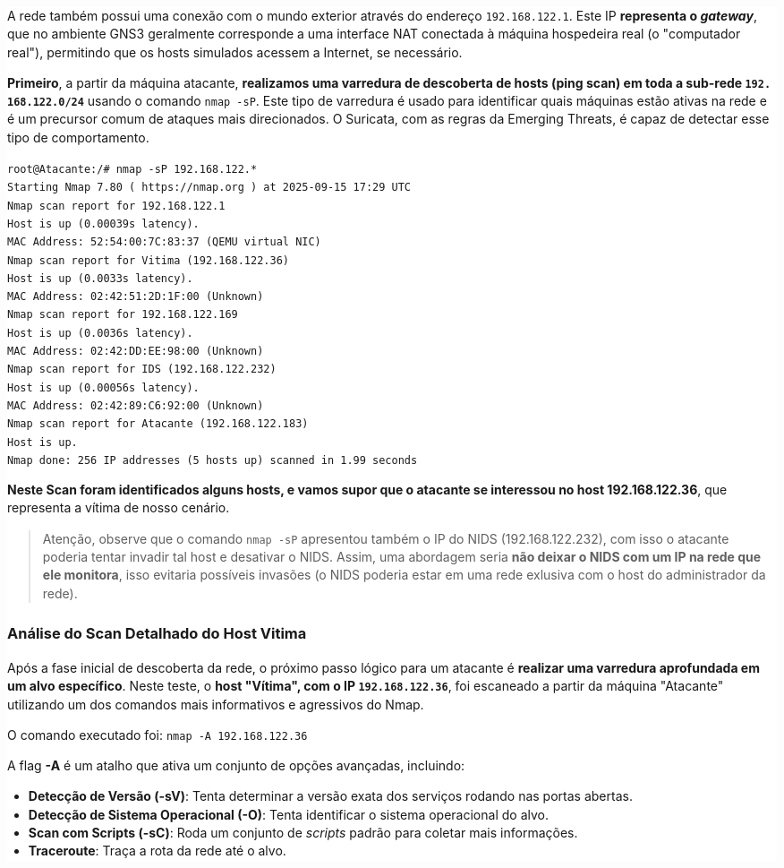 A rede também possui uma conexão com o mundo exterior através do endereço `192.168.122.1`. Este IP **representa o *gateway***, que no ambiente GNS3 geralmente corresponde a uma interface NAT conectada à máquina hospedeira real (o "computador real"), permitindo que os hosts simulados acessem a Internet, se necessário.

**Primeiro**, a partir da máquina atacante, **realizamos uma varredura de descoberta de hosts (ping scan) em toda a sub-rede `192.168.122.0/24`** usando o comando `nmap -sP`. Este tipo de varredura é usado para identificar quais máquinas estão ativas na rede e é um precursor comum de ataques mais direcionados. O Suricata, com as regras da Emerging Threats, é capaz de detectar esse tipo de comportamento.

```console
root@Atacante:/# nmap -sP 192.168.122.*
Starting Nmap 7.80 ( https://nmap.org ) at 2025-09-15 17:29 UTC
Nmap scan report for 192.168.122.1
Host is up (0.00039s latency).
MAC Address: 52:54:00:7C:83:37 (QEMU virtual NIC)
Nmap scan report for Vitima (192.168.122.36)
Host is up (0.0033s latency).
MAC Address: 02:42:51:2D:1F:00 (Unknown)
Nmap scan report for 192.168.122.169
Host is up (0.0036s latency).
MAC Address: 02:42:DD:EE:98:00 (Unknown)
Nmap scan report for IDS (192.168.122.232)
Host is up (0.00056s latency).
MAC Address: 02:42:89:C6:92:00 (Unknown)
Nmap scan report for Atacante (192.168.122.183)
Host is up.
Nmap done: 256 IP addresses (5 hosts up) scanned in 1.99 seconds
```

**Neste Scan foram identificados alguns hosts, e vamos supor que o atacante se interessou no host 192.168.122.36**, que representa a vítima de nosso cenário.

> Atenção, observe que o comando `nmap -sP` apresentou também o IP do NIDS (192.168.122.232), com isso o atacante poderia tentar invadir tal host e desativar o NIDS. Assim, uma abordagem seria **não deixar o NIDS com um IP na rede que ele monitora**, isso evitaria possíveis invasões (o NIDS poderia estar em uma rede exlusiva com o host do administrador da rede).

### Análise do Scan Detalhado do Host Vitima

Após a fase inicial de descoberta da rede, o próximo passo lógico para um atacante é **realizar uma varredura aprofundada em um alvo específico**. Neste teste, o **host "Vítima", com o IP `192.168.122.36`**, foi escaneado a partir da máquina "Atacante" utilizando um dos comandos mais informativos e agressivos do Nmap.

O comando executado foi:
`nmap -A 192.168.122.36`

A flag **-A** é um atalho que ativa um conjunto de opções avançadas, incluindo:
* **Detecção de Versão (-sV)**: Tenta determinar a versão exata dos serviços rodando nas portas abertas.
* **Detecção de Sistema Operacional (-O)**: Tenta identificar o sistema operacional do alvo.
* **Scan com Scripts (-sC)**: Roda um conjunto de *scripts* padrão para coletar mais informações.
* **Traceroute**: Traça a rota da rede até o alvo.
